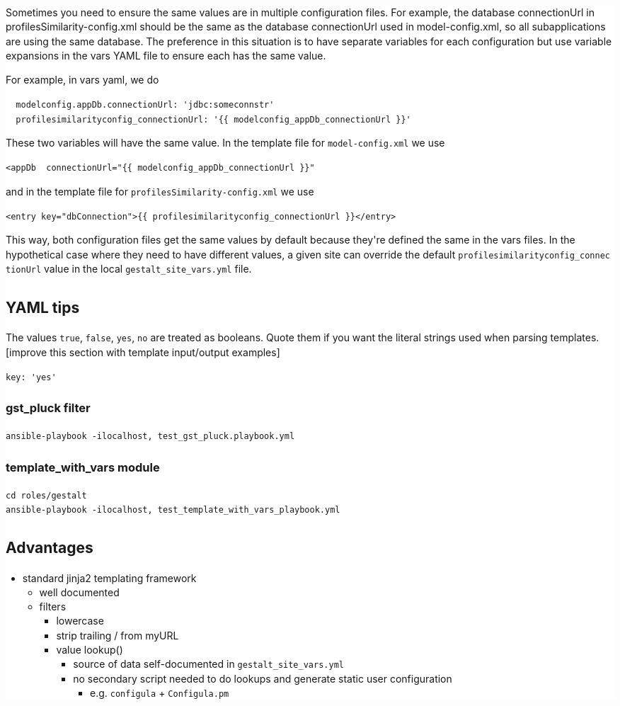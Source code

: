 Sometimes you need to ensure the same values are in multiple
configuration files. For example, the database connectionUrl in
profilesSimilarity-config.xml should be the same as the database
connectionUrl used in model-config.xml, so all subapplications are using
the same database. The preference in this situation is to have separate
variables for each configuration but use variable expansions in the vars
YAML file to ensure each has the same value.

For example, in vars yaml, we do

      modelconfig.appDb.connectionUrl: 'jdbc:someconnstr'
      profilesimilarityconfig_connectionUrl: '{{ modelconfig_appDb_connectionUrl }}'

These two variables will have the same value. In the template file for
`model-config.xml` we use

    <appDb  connectionUrl="{{ modelconfig_appDb_connectionUrl }}"

and in the template file for `profilesSimilarity-config.xml` we use

    <entry key="dbConnection">{{ profilesimilarityconfig_connectionUrl }}</entry>

This way, both configuration files get the same values by default
because they're defined the same in the vars files. In the hypothetical
case where they need to have different values, a given site can override
the default `profilesimilarityconfig_connectionUrl` value in the local
`gestalt_site_vars.yml` file.

## YAML tips

The values `true`, `false`, `yes`, `no` are treated as booleans. Quote
them if you want the literal strings used when parsing templates.
[improve this section with template input/output examples]

    key: 'yes'


### gst_pluck filter

    ansible-playbook -ilocalhost, test_gst_pluck.playbook.yml  

### template_with_vars module

    cd roles/gestalt
    ansible-playbook -ilocalhost, test_template_with_vars_playbook.yml   


## Advantages

  - standard jinja2 templating framework
    - well documented
    - filters
      - lowercase
      - strip trailing / from myURL
      - value lookup()
        - source of data self-documented in `gestalt_site_vars.yml`
        - no secondary script needed to do lookups and generate static user configuration
          - e.g. `configula` + `Configula.pm`
